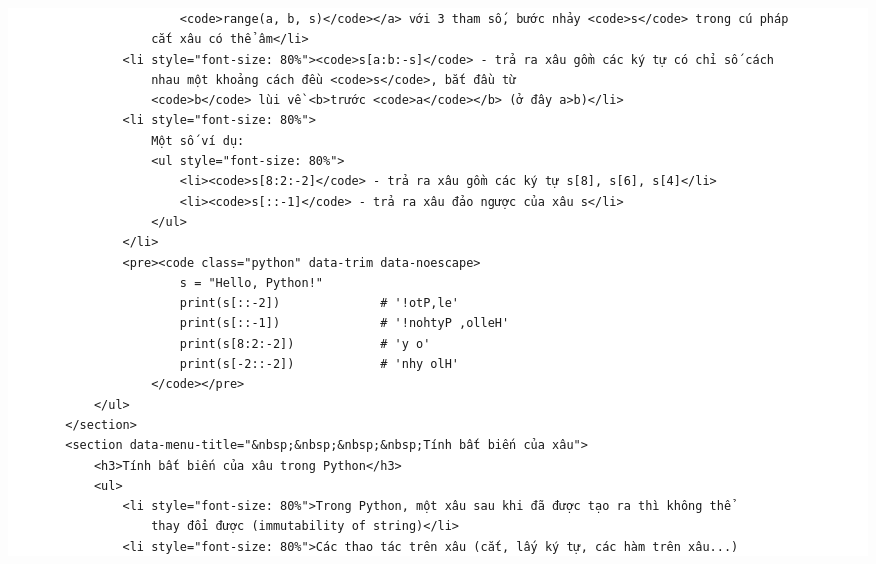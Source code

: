                             <code>range(a, b, s)</code></a> với 3 tham số, bước nhảy <code>s</code> trong cú pháp
                        cắt xâu có thể âm</li>
                    <li style="font-size: 80%"><code>s[a:b:-s]</code> - trả ra xâu gồm các ký tự có chỉ số cách
                        nhau một khoảng cách đều <code>s</code>, bắt đầu từ
                        <code>b</code> lùi về <b>trước <code>a</code></b> (ở đây a>b)</li>
                    <li style="font-size: 80%">
                        Một số ví dụ:
                        <ul style="font-size: 80%">
                            <li><code>s[8:2:-2]</code> - trả ra xâu gồm các ký tự s[8], s[6], s[4]</li>
                            <li><code>s[::-1]</code> - trả ra xâu đảo ngược của xâu s</li>
                        </ul>
                    </li>
                    <pre><code class="python" data-trim data-noescape>
                            s = "Hello, Python!"
                            print(s[::-2])              # '!otP,le'
                            print(s[::-1])              # '!nohtyP ,olleH'
                            print(s[8:2:-2])            # 'y o'
                            print(s[-2::-2])            # 'nhy olH'
                        </code></pre>
                </ul>
            </section>
            <section data-menu-title="&nbsp;&nbsp;&nbsp;&nbsp;Tính bất biến của xâu">
                <h3>Tính bất biến của xâu trong Python</h3>
                <ul>
                    <li style="font-size: 80%">Trong Python, một xâu sau khi đã được tạo ra thì không thể
                        thay đổi được (immutability of string)</li>
                    <li style="font-size: 80%">Các thao tác trên xâu (cắt, lấy ký tự, các hàm trên xâu...)
